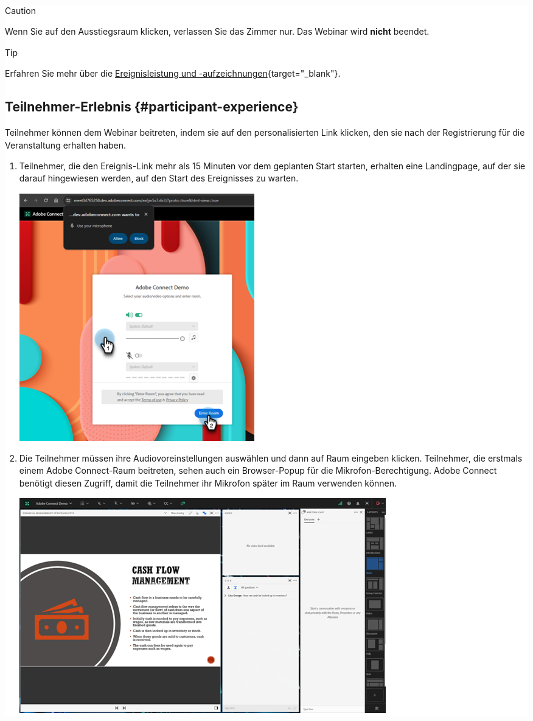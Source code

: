    >[!CAUTION]
   >
   >Wenn Sie auf den Ausstiegsraum klicken, verlassen Sie das Zimmer nur. Das Webinar wird **nicht** beendet.

   >[!TIP]
   >
   >Erfahren Sie mehr über die [Ereignisleistung und -aufzeichnungen](/help/marketo/product-docs/demand-generation/events/interactive-webinars/event-workflows.md){target="_blank"}.

## Teilnehmer-Erlebnis {#participant-experience}

Teilnehmer können dem Webinar beitreten, indem sie auf den personalisierten Link klicken, den sie nach der Registrierung für die Veranstaltung erhalten haben.

1. Teilnehmer, die den Ereignis-Link mehr als 15 Minuten vor dem geplanten Start starten, erhalten eine Landingpage, auf der sie darauf hingewiesen werden, auf den Start des Ereignisses zu warten.

   ![](assets/deliver-an-interactive-webinar-8.png)

1. Die Teilnehmer müssen ihre Audiovoreinstellungen auswählen und dann auf Raum eingeben klicken. Teilnehmer, die erstmals einem Adobe Connect-Raum beitreten, sehen auch ein Browser-Popup für die Mikrofon-Berechtigung. Adobe Connect benötigt diesen Zugriff, damit die Teilnehmer ihr Mikrofon später im Raum verwenden können.

   ![](assets/deliver-an-interactive-webinar-9.png)
